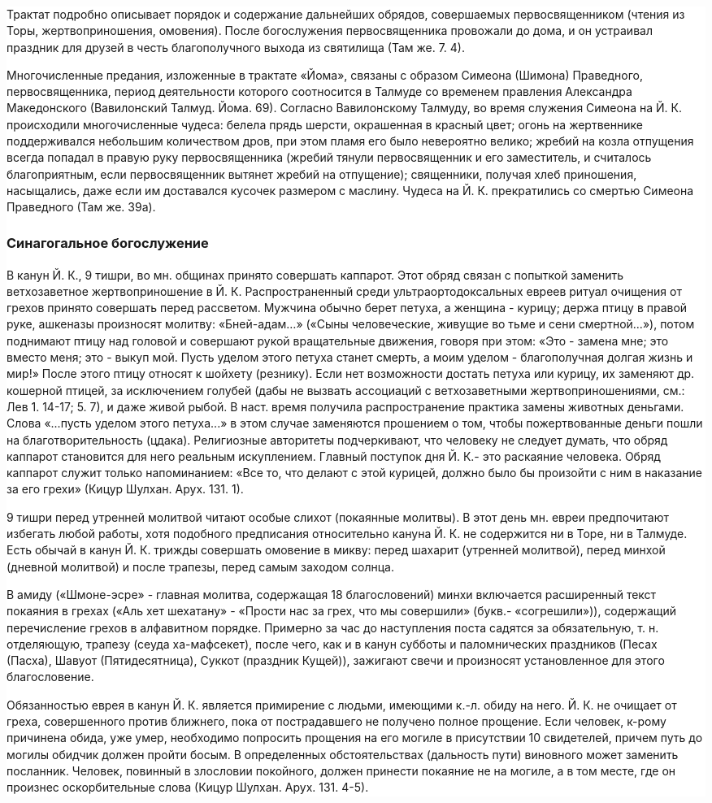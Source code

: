 Трактат подробно описывает порядок и содержание дальнейших обрядов, совершаемых первосвященником (чтения из Торы, жертвоприношения, омовения). После богослужения первосвященника провожали до дома, и он устраивал праздник для друзей в честь благополучного выхода из святилища (Там же. 7. 4).

Многочисленные предания, изложенные в трактате «Йома», связаны с образом Симеона (Шимона) Праведного, первосвященника, период деятельности которого соотносится в Талмуде со временем правления Александра Македонского (Вавилонский Талмуд. Йома. 69). Согласно Вавилонскому Талмуду, во время служения Симеона на Й. К. происходили многочисленные чудеса: белела прядь шерсти, окрашенная в красный цвет; огонь на жертвеннике поддерживался небольшим количеством дров, при этом пламя его было невероятно велико; жребий на козла отпущения всегда попадал в правую руку первосвященника (жребий тянули первосвященник и его заместитель, и считалось благоприятным, если первосвященник вытянет жребий на отпущение); священники, получая хлеб приношения, насыщались, даже если им доставался кусочек размером с маслину. Чудеса на Й. К. прекратились со смертью Симеона Праведного (Там же. 39a).

### Синагогальное богослужение

В канун Й. К., 9 тишри, во мн. общинах принято совершать каппарот. Этот обряд связан с попыткой заменить ветхозаветное жертвоприношение в Й. К. Распространенный среди ультраортодоксальных евреев ритуал очищения от грехов принято совершать перед рассветом. Мужчина обычно берет петуха, а женщина - курицу; держа птицу в правой руке, ашкеназы произносят молитву: «Бней-адам…» («Сыны человеческие, живущие во тьме и сени смертной...»), потом поднимают птицу над головой и совершают рукой вращательные движения, говоря при этом: «Это - замена мне; это вместо меня; это - выкуп мой. Пусть уделом этого петуха станет смерть, а моим уделом - благополучная долгая жизнь и мир!» После этого птицу относят к шойхету (резнику). Если нет возможности достать петуха или курицу, их заменяют др. кошерной птицей, за исключением голубей (дабы не вызвать ассоциаций с ветхозаветными жертвоприношениями, см.: Лев 1. 14-17; 5. 7), и даже живой рыбой. В наст. время получила распространение практика замены животных деньгами. Слова «...пусть уделом этого петуха...» в этом случае заменяются прошением о том, чтобы пожертвованные деньги пошли на благотворительность (цдака). Религиозные авторитеты подчеркивают, что человеку не следует думать, что обряд каппарот становится для него реальным искуплением. Главный поступок дня Й. К.- это раскаяние человека. Обряд каппарот служит только напоминанием: «Все то, что делают с этой курицей, должно было бы произойти с ним в наказание за его грехи» (Кицур Шулхан. Арух. 131. 1).

9 тишри перед утренней молитвой читают особые слихот (покаянные молитвы). В этот день мн. евреи предпочитают избегать любой работы, хотя подобного предписания относительно кануна Й. К. не содержится ни в Торе, ни в Талмуде. Есть обычай в канун Й. К. трижды совершать омовение в микву: перед шахарит (утренней молитвой), перед минхой (дневной молитвой) и после трапезы, перед самым заходом солнца.

В амиду («Шмоне-эсре» - главная молитва, содержащая 18 благословений) минхи включается расширенный текст покаяния в грехах («Аль хет шехатану» - «Прости нас за грех, что мы совершили» (букв.- «согрешили»)), содержащий перечисление грехов в алфавитном порядке. Примерно за час до наступления поста садятся за обязательную, т. н. отделяющую, трапезу (сеуда ха-мафсекет), после чего, как и в канун субботы и паломнических праздников (Песах (Пасха), Шавуот (Пятидесятница), Суккот (праздник Кущей)), зажигают свечи и произносят установленное для этого благословение.

Обязанностью еврея в канун Й. К. является примирение с людьми, имеющими к.-л. обиду на него. Й. К. не очищает от греха, совершенного против ближнего, пока от пострадавшего не получено полное прощение. Если человек, к-рому причинена обида, уже умер, необходимо попросить прощения на его могиле в присутствии 10 свидетелей, причем путь до могилы обидчик должен пройти босым. В определенных обстоятельствах (дальность пути) виновного может заменить посланник. Человек, повинный в злословии покойного, должен принести покаяние не на могиле, а в том месте, где он произнес оскорбительные слова (Кицур Шулхан. Арух. 131. 4-5).
